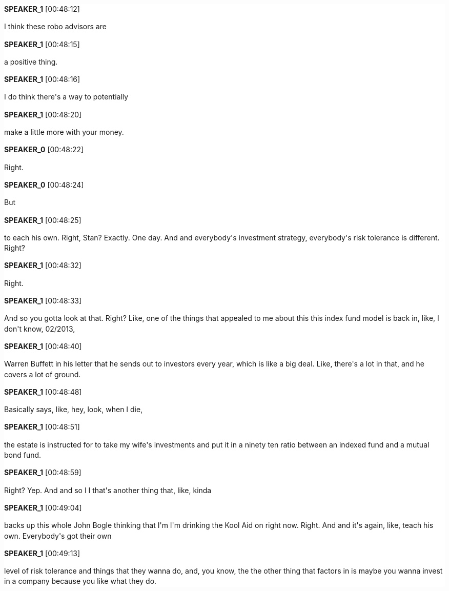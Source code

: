 **SPEAKER_1** [00:48:12]

I think these robo advisors are

**SPEAKER_1** [00:48:15]

a positive thing.

**SPEAKER_1** [00:48:16]

I do think there's a way to potentially

**SPEAKER_1** [00:48:20]

make a little more with your money.

**SPEAKER_0** [00:48:22]

Right.

**SPEAKER_0** [00:48:24]

But

**SPEAKER_1** [00:48:25]

to each his own. Right, Stan? Exactly. One day. And and everybody's investment strategy, everybody's risk tolerance is different. Right?

**SPEAKER_1** [00:48:32]

Right.

**SPEAKER_1** [00:48:33]

And so you gotta look at that. Right? Like, one of the things that appealed to me about this this index fund model is back in, like, I don't know, 02/2013,

**SPEAKER_1** [00:48:40]

Warren Buffett in his letter that he sends out to investors every year, which is like a big deal. Like, there's a lot in that, and he covers a lot of ground.

**SPEAKER_1** [00:48:48]

Basically says, like, hey, look, when I die,

**SPEAKER_1** [00:48:51]

the estate is instructed for to take my wife's investments and put it in a ninety ten ratio between an indexed fund and a mutual bond fund.

**SPEAKER_1** [00:48:59]

Right? Yep. And and so I I that's another thing that, like, kinda

**SPEAKER_1** [00:49:04]

backs up this whole John Bogle thinking that I'm I'm drinking the Kool Aid on right now. Right. And and it's again, like, teach his own. Everybody's got their own

**SPEAKER_1** [00:49:13]

level of risk tolerance and things that they wanna do, and, you know, the the other thing that factors in is maybe you wanna invest in a company because you like what they do.
